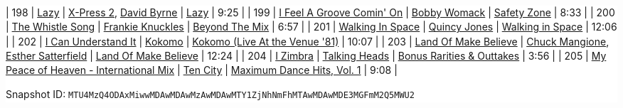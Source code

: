 | 198 | [Lazy](https://open.spotify.com/track/5tFXGXNe0gLWs7ssLKCUu2) | [X\-Press 2](https://open.spotify.com/artist/1mlZXof4sEGLFspPzlQdFL), [David Byrne](https://open.spotify.com/artist/20vuBdFblWUo2FCOvUzusB) | [Lazy](https://open.spotify.com/album/0wiXLEeClnrdVWMfiR2ASc) | 9:25 |
| 199 | [I Feel A Groove Comin' On](https://open.spotify.com/track/1LNVgE5gJ4vKGZr9ksvTcl) | [Bobby Womack](https://open.spotify.com/artist/0vqkz1b2qBkoYrGMj2CUWq) | [Safety Zone](https://open.spotify.com/album/3J7dxnvIX66mPmh2lh1eye) | 8:33 |
| 200 | [The Whistle Song](https://open.spotify.com/track/0DwAc0Z8Td3jv5frUznqu1) | [Frankie Knuckles](https://open.spotify.com/artist/63yl9nDNrHpiAYGlNJxxjc) | [Beyond The Mix](https://open.spotify.com/album/0DdX2VkXM0LmUU2S7S3QeD) | 6:57 |
| 201 | [Walking In Space](https://open.spotify.com/track/39k3dlkdWcIbbxWpSIFGrQ) | [Quincy Jones](https://open.spotify.com/artist/3rxIQc9kWT6Ueg4BhnOwRK) | [Walking in Space](https://open.spotify.com/album/0o2ZKR3DbPg23bt11WiWhS) | 12:06 |
| 202 | [I Can Understand It](https://open.spotify.com/track/0Y0vRVYQmnE7Jc9O3e4sNw) | [Kokomo](https://open.spotify.com/artist/7dCM2HF8eHhEQgn2G47lii) | [Kokomo \(Live At the Venue '81\)](https://open.spotify.com/album/1aaLGdOTuvqh0FJt3w7eXs) | 10:07 |
| 203 | [Land Of Make Believe](https://open.spotify.com/track/1XiP8qRiHsx2wQPSmsLp7W) | [Chuck Mangione](https://open.spotify.com/artist/2MMaIlHd8UvDW0mVRAncD6), [Esther Satterfield](https://open.spotify.com/artist/5we1lHb5o9tNMyo47XXWFN) | [Land Of Make Believe](https://open.spotify.com/album/66UjK0UZdGbuTmBfJqceLV) | 12:24 |
| 204 | [I Zimbra](https://open.spotify.com/track/7oyNN8YzrHBb08FCDCgrdS) | [Talking Heads](https://open.spotify.com/artist/2x9SpqnPi8rlE9pjHBwmSC) | [Bonus Rarities & Outtakes](https://open.spotify.com/album/3azmJJ3Ejy93PHyxE7Ps30) | 3:56 |
| 205 | [My Peace of Heaven \- International Mix](https://open.spotify.com/track/56e3gXejosUdaiq5Zun5Zc) | [Ten City](https://open.spotify.com/artist/3DIaOWIVFxJdTYyEb9mXzi) | [Maximum Dance Hits, Vol\. 1](https://open.spotify.com/album/7u3dhiGhd3JbGWPVVV01Ib) | 9:08 |

Snapshot ID: `MTU4MzQ4ODAxMiwwMDAwMDAwMzAwMDAwMTY1ZjNhNmFhMTAwMDAwMDE3MGFmM2Q5MWU2`
